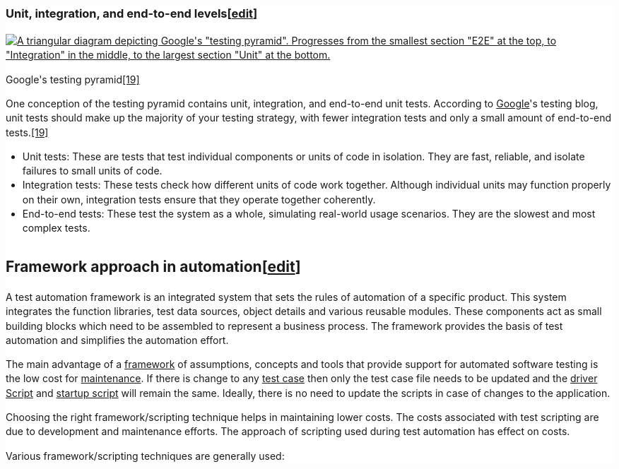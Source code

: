 
### Unit, integration, and end-to-end levels[[edit](/w/index.php?title=Test_automation&action=edit&section=19 "Edit section: Unit, integration, and end-to-end levels")]


[![A triangular diagram depicting Google's "testing pyramid". Progresses from the smallest section "E2E" at the top, to "Integration" in the middle, to the largest section "Unit" at the bottom.](//upload.wikimedia.org/wikipedia/commons/thumb/a/a4/Testing_Pyramid.png/220px-Testing_Pyramid.png)](/wiki/File:Testing_Pyramid.png)

Google's testing pyramid[[19]](#cite_note-:1-19)


One conception of the testing pyramid contains unit, integration, and end-to-end unit tests. According to [Google](/wiki/Google "Google")'s testing blog, unit tests should make up the majority of your testing strategy, with fewer integration tests and only a small amount of end-to-end tests.[[19]](#cite_note-:1-19)



* Unit tests: These are tests that test individual components or units of code in isolation. They are fast, reliable, and isolate failures to small units of code.
* Integration tests: These tests check how different units of code work together. Although individual units may function properly on their own, integration tests ensure that they operate together coherently.
* End-to-end tests: These test the system as a whole, simulating real-world usage scenarios. They are the slowest and most complex tests.


Framework approach in automation[[edit](/w/index.php?title=Test_automation&action=edit&section=20 "Edit section: Framework approach in automation")]
----------------------------------------------------------------------------------------------------------------------------------------------------


A test automation framework is an integrated system that sets the rules of automation of a specific product. This system integrates the function libraries, test data sources, object details and various reusable modules. These components act as small building blocks which need to be assembled to represent a business process. The framework provides the basis of test automation and simplifies the automation effort.


The main advantage of a [framework](/wiki/Software_framework "Software framework") of assumptions, concepts and tools that provide support for automated software testing is the low cost for [maintenance](/wiki/Software_maintenance "Software maintenance"). If there is change to any [test case](/wiki/Test_case "Test case") then only the test case file needs to be updated and the [driver Script](/w/index.php?title=Driver_Script&action=edit&redlink=1 "Driver Script (page does not exist)") and [startup script](/wiki/Startup_script "Startup script") will remain the same. Ideally, there is no need to update the scripts in case of changes to the application.


Choosing the right framework/scripting technique helps in maintaining lower costs. The costs associated with test scripting are due to development and maintenance efforts. The approach of scripting used during test automation has effect on costs.


Various framework/scripting techniques are generally used:


